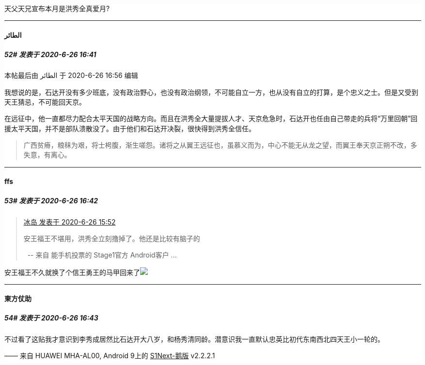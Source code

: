 


天父天兄宣布本月是洪秀全真爱月?







-----

####  الطائر  
##### 52#       发表于 2020-6-26 16:41



 本帖最后由 الطائر 于 2020-6-26 16:56 编辑 

我想说的是，石达开没有多少班底，没有政治野心，也没有政治纲领，不可能自立一方，也从没有自立的打算，是个忠义之士。但是又受到天王猜忌，不可能回天京。


在远征中，他一直都尽力配合太平天国的战略方向。而且在洪秀全大量提拔人才、天京危急时，石达开也任由自己带走的兵将“万里回朝”回援太平天国，并不是部队溃散没了。由于他们和石达开决裂，很快得到洪秀全信任。 <blockquote>广西贫瘠，粮秣为艰，将士枵腹，渐生嗟怨。诸将之从翼王远征也，虽慕义而为，中心不能无从龙之望，而翼王奉天京正朔不改，多失意，有离心。</blockquote>








-----

####  ffs  
##### 53#       发表于 2020-6-26 16:42



<blockquote><a href="httphttps://bbs.saraba1st.com/2b/forum.php?mod=redirect&amp;goto=findpost&amp;pid=47960152&amp;ptid=1944161" target="_blank">冰岛 发表于 2020-6-26 15:52</a>

安王福王不堪用，洪秀全立刻撸掉了。他还是比较有脑子的


  -- 来自 能手机投票的 Stage1官方 Android客户 ...</blockquote>
安王福王不久就换了个信王勇王的马甲回来了<img src="https://static.saraba1st.com/image/smiley/face2017/028.png" referrerpolicy="no-referrer">







-----

####  東方仗助  
##### 54#       发表于 2020-6-26 16:43




不过看了这贴我才意识到李秀成居然比石达开大八岁，和杨秀清同龄。潜意识我一直默认忠英比初代东南西北四天王小一轮的。

—— 来自 HUAWEI MHA-AL00, Android 9上的 [S1Next-鹅版](https://github.com/ykrank/S1-Next/releases) v2.2.2.1



